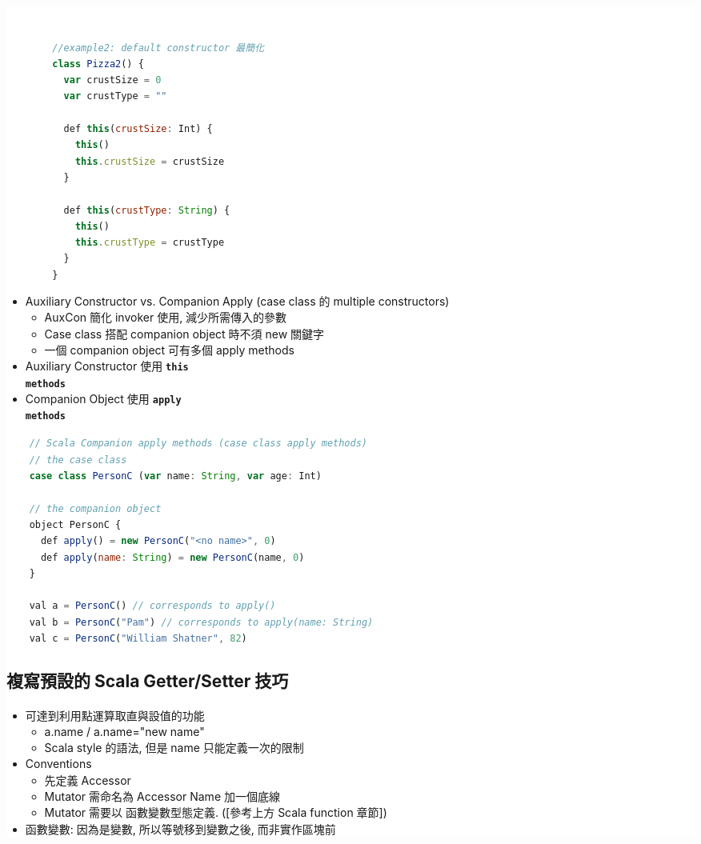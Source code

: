 ```javascript
        
        
        //example2: default constructor 最簡化
        class Pizza2() {
          var crustSize = 0
          var crustType = ""
    
          def this(crustSize: Int) {
            this()
            this.crustSize = crustSize
          }
    
          def this(crustType: String) {
            this()
            this.crustType = crustType
          }
        }
```

* Auxiliary Constructor vs. Companion Apply (case class 的 multiple constructors)
    * AuxCon 簡化 invoker 使用, 減少所需傳入的參數
    * Case class 搭配 companion object 時不須 new 關鍵字
    * 一個 companion object 可有多個 apply methods
* Auxiliary Constructor 使用 <code>__this methods__</code>
* Companion Object 使用 <code>__apply methods__</code>

```javascript
    // Scala Companion apply methods (case class apply methods)
    // the case class
    case class PersonC (var name: String, var age: Int)
    
    // the companion object
    object PersonC {
      def apply() = new PersonC("<no name>", 0)
      def apply(name: String) = new PersonC(name, 0)
    }

    val a = PersonC() // corresponds to apply()
    val b = PersonC("Pam") // corresponds to apply(name: String)
    val c = PersonC("William Shatner", 82)
```

## 複寫預設的 Scala Getter/Setter 技巧 <span id="scala_get_set">&nbsp;</span>
* 可達到利用點運算取直與設值的功能
    * a.name / a.name="new name"
    * Scala style 的語法, 但是 name 只能定義一次的限制
* Conventions
    * 先定義 Accessor
    * Mutator 需命名為 Accessor Name 加一個底線
    * Mutator 需要以 函數變數型態定義. ([參考上方 Scala function 章節])
* 函數變數: 因為是變數, 所以等號移到變數之後, 而非實作區塊前
